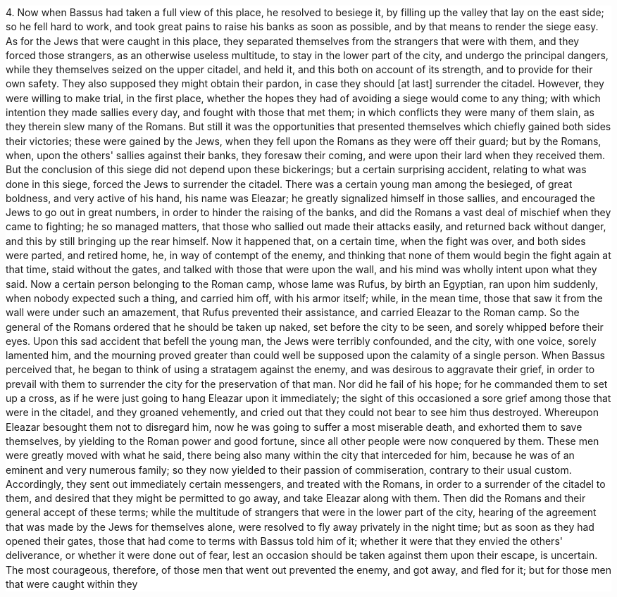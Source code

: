 <a id="v6_4"></a>4\. Now when Bassus had taken a full view of this place, he resolved to besiege it, by filling up the valley that lay on the east side; so he fell hard to work, and took great pains to raise his banks as soon as possible, and by that means to render the siege easy. As for the Jews that were caught in this place, they separated themselves from the strangers that were with them, and they forced those strangers, as an otherwise useless multitude, to stay in the lower part of the city, and undergo the principal dangers, while they themselves seized on the upper citadel, and held it, and this both on account of its strength, and to provide for their own safety. They also supposed they might obtain their pardon, in case they should \[at last\] surrender the citadel. However, they were willing to make trial, in the first place, whether the hopes they had of avoiding a siege would come to any thing; with which intention they made sallies every day, and fought with those that met them; in which conflicts they were many of them slain, as they therein slew many of the Romans. But still it was the opportunities that presented themselves which chiefly gained both sides their victories; these were gained by the Jews, when they fell upon the Romans as they were off their guard; but by the Romans, when, upon the others' sallies against their banks, they foresaw their coming, and were upon their lard when they received them. But the conclusion of this siege did not depend upon these bickerings; but a certain surprising accident, relating to what was done in this siege, forced the Jews to surrender the citadel. There was a certain young man among the besieged, of great boldness, and very active of his hand, his name was Eleazar; he greatly signalized himself in those sallies, and encouraged the Jews to go out in great numbers, in order to hinder the raising of the banks, and did the Romans a vast deal of mischief when they came to fighting; he so managed matters, that those who sallied out made their attacks easily, and returned back without danger, and this by still bringing up the rear himself. Now it happened that, on a certain time, when the fight was over, and both sides were parted, and retired home, he, in way of contempt of the enemy, and thinking that none of them would begin the fight again at that time, staid without the gates, and talked with those that were upon the wall, and his mind was wholly intent upon what they said. Now a certain person belonging to the Roman camp, whose lame was Rufus, by birth an Egyptian, ran upon him suddenly, when nobody expected such a thing, and carried him off, with his armor itself; while, in the mean time, those that saw it from the wall were under such an amazement, that Rufus prevented their assistance, and carried Eleazar to the Roman camp. So the general of the Romans ordered that he should be taken up naked, set before the city to be seen, and sorely whipped before their eyes. Upon this sad accident that befell the young man, the Jews were terribly confounded, and the city, with one voice, sorely lamented him, and the mourning proved greater than could well be supposed upon the calamity of a single person. When Bassus perceived that, he began to think of using a stratagem against the enemy, and was desirous to aggravate their grief, in order to prevail with them to surrender the city for the preservation of that man. Nor did he fail of his hope; for he commanded them to set up a cross, as if he were just going to hang Eleazar upon it immediately; the sight of this occasioned a sore grief among those that were in the citadel, and they groaned vehemently, and cried out that they could not bear to see him thus destroyed. Whereupon Eleazar besought them not to disregard him, now he was going to suffer a most miserable death, and exhorted them to save themselves, by yielding to the Roman power and good fortune, since all other people were now conquered by them. These men were greatly moved with what he said, there being also many within the city that interceded for him, because he was of an eminent and very numerous family; so they now yielded to their passion of commiseration, contrary to their usual custom. Accordingly, they sent out immediately certain messengers, and treated with the Romans, in order to a surrender of the citadel to them, and desired that they might be permitted to go away, and take Eleazar along with them. Then did the Romans and their general accept of these terms; while the multitude of strangers that were in the lower part of the city, hearing of the agreement that was made by the Jews for themselves alone, were resolved to fly away privately in the night time; but as soon as they had opened their gates, those that had come to terms with Bassus told him of it; whether it were that they envied the others' deliverance, or whether it were done out of fear, lest an occasion should be taken against them upon their escape, is uncertain. The most courageous, therefore, of those men that went out prevented the enemy, and got away, and fled for it; but for those men that were caught within they


[^1]: War 7.1a Why the great Bochart should say, (De Phoenic. Colon. B. II. ch. iv.,) that“ there are in this clause of Josephus as many mistakes as words,” I do by no means understand. Josephus thought Melchisedek first built, or rather rebuilt and adorned, this city, and that it was then called Salem, as Psalm 76:2; afterwards came to be called Jerusalem; and that Melchisedek, being a priest as well as a king, built to the true God therein a temple, or place for public Divine worship and sacrifice; all which things may be very true for aught we know to the contrary. And for the word, or temple, as if it must needs belong to the great temple built by Solomon long afterward, Josephus himself uses, for the small tabernacle of Moses, Antiq. B. III. ch. 6. sect. 4; see also Antiq. B. lit. ch. 6. sect. 1; as he here presently uses, for a large and splendid synagogue of the Jews at Antioch, B. VII. ch. 3. sect. 3.
[^2]: War 7.2a This Tereutius Rufus, as Reland in part observes here, is the same person whom the Talmudists call Turnus Rufus; of whom they relate, that “he ploughed up Sion as a field, and made Jerusalem become as heaps, and the mountain of the house as the high Idaces of a forest;” which was long before foretold by the prophet Micah, ch. 3:12, and quoted from him in the prophecies of Jeremiah, ch. 26:18.
[^3]: War 7.3a See Ecclesiastes 8:11.
[^4]: War 7.4a This Berytus was certainly a Roman colony, and has coins extant that witness the same, as Hudson and Spanheim inform us. See the note on Antiq. B. XVI: ch. 11. sect. 1.
[^5]: War 7.5a The Jews at Antioch and Alexandria, the two principal cities in all the East, had allowed them, both by the Macedonians, and afterwards by the Romans, a governor of their own, who was exempt from the jurisdiction of the other civil governors. He was called sometimes barely “governor,” sometimes “ethnarch,” and \[at Alexandria\] “alabarch,” as Dr. Hudson takes notice on this place out of Fuller's Miscellanies. They had the like governor or governors allowed them at Babylon under their captivity there, as the history of Susanna implies.
[^6]: War 7.6a This Classicus, and Civilis, and Cerealis are names well known in Tacitus; the two former as moving sedition against the Romans, and the last as sent to repress them by Vespasian, just as they are here described in Josephus; which is the case also of Fontellis Agrippa and Rubrius Gallup, i, sect. 3. But as to the very favorable account presently given of Domitian, particularly as to his designs in this his Gallic and German expedition, it is not a little contrary to that in Suetonius, Vesp. sect. 7. Nor are the reasons unobvious that might occasion this great diversity: Domitian was one of Josephus's patrons, and when he published these books of the Jewish war, was very young, and had hardly begun those wicked practices which rendered him so infamous afterward; while Suetonius seems to have been too young, and too low in life, to receive any remarkable favors from him; as Domitian was certainly very lewd and cruel, and generally hated, when Puetonius wrote about him.
[^7]: War 7.7a Since in these latter ages this Sabbatic River, once so famous, which, by Josephus's account here, ran every seventh day, and rested on six, but according to Pliny, Nat. Hist. 31. II, ran perpetually on six days, and rested every seventh, (though it no way appears by either of their accounts that the seventh day of this river was the Jewish seventh day or sabbath,) is quite vanished, I shall add no more about it: only see Dr. Hudson's note. In Varenius's Geography, i, 17, the reader will find several instances of such periodical fountains and. rivers, though none of their periods were that of a just week as of old this appears to have been.
[^8]: War 7.8a Vespasian and his two sons, Titus and Domitian.
[^9]: War 7.9a See the representations of these Jewish vessels as they still stand on Titus's triumphal arch at Rome, in Reland's very curious book de Spoliis Ternpli, throughout. But what, things are chiefly to be noted are these: (1.) That Josephus says the candlestick here carried in this triumph was not thoroughly like that which was used in the temple, which appears in the number of the little knobs and flowers in that on the triumphal arch not well agreeing with Moses's description, Exodus 25:31-36. (2.) The smallness of the branches in Josephus compared with the thickness of those on that arch. (3.) That the Law or Pentateuch does not appear on that arch at all, though Josephus, an eye-witness, assures us that it was carried in this procession. All which things deserve the consideration of the inquisitive reader.
[^10]: War 7.10a Spanheim observes here, that in Graceia Major and Sicily they had rue prodigiously great and durable, like this rue at Macherus,
[^11]: War 7.11a This strange account of the place and root Baaras seems to have been taken from the magicians, and the root to have been made use of in the days of Josephus, in that superstitious way of casting out demons, supposed by him to have been derived from king Solomon; of which we have already seen he had a great opinion, Antiq. B. VIII. ch. 2. sect. 5. We also may hence learn the true notion Josephus had of demons and demoniacs, exactly like that of the Jews and Christians in the New Testament, and the first four centuries. See Antiq. B. I. ch. 8. sect. 2; B. XI, ch. 2. sect. 3.
[^12]: War 7.12a It is very remarkable that Titus did not people this now desolate country of Judea, but ordered it to be all sold; nor indeed is it properly peopled at this day, but lies ready for its old inhabitants the Jews, at their future restoration. See Literal Accomplishment of Prophecies, p. 77.
[^13]: War 7.13a That the city Emmaus, or Areindus, in Josephus and others which was the place of the government of Julius Africanus were slain, to the number of one thousand seven hundred, as were the women and the children made slaves. But as Bassus thought he must perform the covenant he had made with those that had surrendered the citadel, he let them go, and restored Eleazar to them, in the beginning of the third century, and which he then procured to be rebuilt, and after which rebuilding it was called Nicopolis, is entirely different from that Emmaus which is mentioned by St. Luke 24;13; see Reland's Paleestina, lib. II. p. 429, and under the name Ammaus also. But he justly thinks that that in St. Luke may well be the same with his Ammaus before us, especially since the Greek copies here usually make it sixty furlongs distant from Jerusalem, as does St. Luke, though the Latin copies say only thirty. The place also allotted for these eight hundred soldiers, as for a Roman garrison, in this place, would most naturally be not so remote from Jerusalem as was the other Emmaus, or Nicopolis.
[^14]: War 7.14a Pliny and others confirm this strange paradox, that provisions laid up against sieges will continue good for a hundred ears, as Spanheim notes upon this place.
[^15]: War 7.15a The speeches in this and the next section, as introduced under the person of this Eleazar, are exceeding remarkable, and oil the noblest subjects, the contempt of death, and the dignity and immortality of the soul; and that not only among the Jews, but among the Indians themselves also; and are highly worthy the perusal of all the curious. It seems as if that philosophic lady who survived, ch. 9. sect. 1, 2, remembered the substance of these discourses, as spoken by Eleazar, and so Josephus clothed them in his own words: at the lowest they contain the Jewish notions on these heads, as understood then by our Josephus, and cannot but deserve a suitable regard from us.
[^16]: War 7.16a See B. II. ch. 20. sect. 2, where the number of the slain is but 10,000.
[^17]: War 7.17a Reland here sets down a parallel aphorism of one of the Jewish Rabbins, "We are born that we may die, and die that we may live.’
[^18]: War 7.18a Since Josephus here informs us that some of these Sicarii, or ruffians, went from Alexandria (which was itself in Egypt, in a large sense) into Egypt, and Thebes there situated, Reland well observes, from Vossius, that Egypt sometimes denotes Proper or Upper Egypt, as distinct from the Delta, and the lower parts near Palestine. Accordingly, as he adds, those that say it never rains in Egypt must mean the Proper or Upper Egypt, because it does sometimes rain in the other parts. See the note on Antiq. B. II. ch. 7. sect. 7, and B. III. ch. 1. sect. 6.
[^19]: War 7.19a Of this temple of Onias's building in Egypt, see the notes on Antiq. B. XIII. ch. 3. sect. 1. But whereas it is elsewhere, both of the War, B. I. ch. 1. sect. 1, and in the Antiquities as now quoted, said that this temple was like to that at Jerusalem, and here that it was not like it, but like a tower, sect. 3, there is some reason to suspect the reading here, and that either the negative particle is here to be blotted out, or the word entirely added.
[^20]: War 7.20a We must observe, that Josephus here speaks of Antiochus who profaned the temple as now alive, when Onias had leave given them by Philometer to build his temple; whereas it seems not to have been actually built till about fifteen years afterwards. Yet, because it is said in the Antiquities that Onias went to Philometer, B. XII. ch. 9. sect. 7, during the lifetime of that Antiochus, it is probable he petitioned, and perhaps obtained his leave then, though it were not actually built or finished till fifteen years afterward.